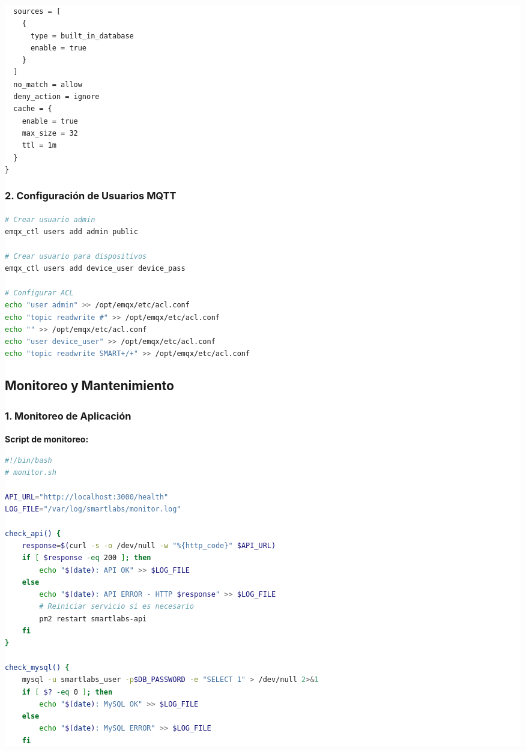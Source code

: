 ```hocon
  sources = [
    {
      type = built_in_database
      enable = true
    }
  ]
  no_match = allow
  deny_action = ignore
  cache = {
    enable = true
    max_size = 32
    ttl = 1m
  }
}
```

### 2. Configuración de Usuarios MQTT

```bash
# Crear usuario admin
emqx_ctl users add admin public

# Crear usuario para dispositivos
emqx_ctl users add device_user device_pass

# Configurar ACL
echo "user admin" >> /opt/emqx/etc/acl.conf
echo "topic readwrite #" >> /opt/emqx/etc/acl.conf
echo "" >> /opt/emqx/etc/acl.conf
echo "user device_user" >> /opt/emqx/etc/acl.conf
echo "topic readwrite SMART+/+" >> /opt/emqx/etc/acl.conf
```

## Monitoreo y Mantenimiento

### 1. Monitoreo de Aplicación

**Script de monitoreo:**
```bash
#!/bin/bash
# monitor.sh

API_URL="http://localhost:3000/health"
LOG_FILE="/var/log/smartlabs/monitor.log"

check_api() {
    response=$(curl -s -o /dev/null -w "%{http_code}" $API_URL)
    if [ $response -eq 200 ]; then
        echo "$(date): API OK" >> $LOG_FILE
    else
        echo "$(date): API ERROR - HTTP $response" >> $LOG_FILE
        # Reiniciar servicio si es necesario
        pm2 restart smartlabs-api
    fi
}

check_mysql() {
    mysql -u smartlabs_user -p$DB_PASSWORD -e "SELECT 1" > /dev/null 2>&1
    if [ $? -eq 0 ]; then
        echo "$(date): MySQL OK" >> $LOG_FILE
    else
        echo "$(date): MySQL ERROR" >> $LOG_FILE
    fi
```